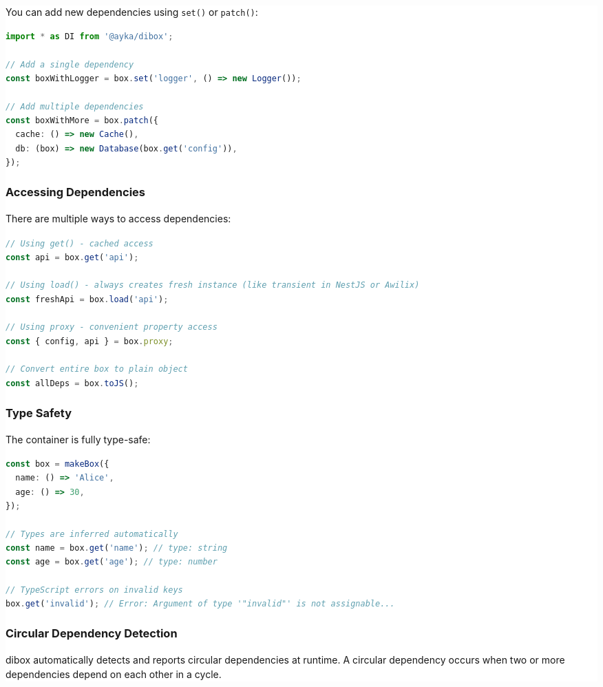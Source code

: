 You can add new dependencies using `set()` or `patch()`:

```typescript
import * as DI from '@ayka/dibox';

// Add a single dependency
const boxWithLogger = box.set('logger', () => new Logger());

// Add multiple dependencies
const boxWithMore = box.patch({
  cache: () => new Cache(),
  db: (box) => new Database(box.get('config')),
});
```

### Accessing Dependencies

There are multiple ways to access dependencies:

```typescript
// Using get() - cached access
const api = box.get('api');

// Using load() - always creates fresh instance (like transient in NestJS or Awilix)
const freshApi = box.load('api');

// Using proxy - convenient property access
const { config, api } = box.proxy;

// Convert entire box to plain object
const allDeps = box.toJS();
```

### Type Safety

The container is fully type-safe:

```typescript
const box = makeBox({
  name: () => 'Alice',
  age: () => 30,
});

// Types are inferred automatically
const name = box.get('name'); // type: string
const age = box.get('age'); // type: number

// TypeScript errors on invalid keys
box.get('invalid'); // Error: Argument of type '"invalid"' is not assignable...
```

### Circular Dependency Detection

dibox automatically detects and reports circular dependencies at runtime. A circular dependency occurs when two or more dependencies depend on each other in a cycle.
